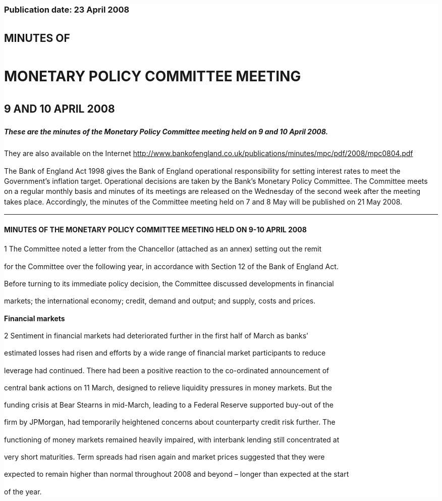 ### Publication date: 23 April 2008

## MINUTES OF
# MONETARY POLICY COMMITTEE MEETING
## 9 AND 10 APRIL 2008

##### These are the minutes of the Monetary Policy Committee meeting held on  9 and 10 April 2008.

 They are also available on the Internet http://www.bankofengland.co.uk/publications/minutes/mpc/pdf/2008/mpc0804.pdf

 The Bank of England Act 1998 gives the Bank of England operational responsibility  for setting interest rates to meet the Government’s inflation target. Operational  decisions are taken by the Bank’s Monetary Policy Committee. The Committee meets  on a regular monthly basis and minutes of its meetings are released on the  Wednesday of the second week after the meeting takes place. Accordingly, the  minutes of the Committee meeting held on 7 and 8 May will be published on  21 May 2008.


-----

#### MINUTES OF THE MONETARY POLICY COMMITTEE MEETING HELD ON 9-10 APRIL 2008

1 The Committee noted a letter from the Chancellor (attached as an annex) setting out the remit

for the Committee over the following year, in accordance with Section 12 of the Bank of England Act.

Before turning to its immediate policy decision, the Committee discussed developments in financial

markets; the international economy; credit, demand and output; and supply, costs and prices.

**Financial markets**

2 Sentiment in financial markets had deteriorated further in the first half of March as banks’

estimated losses had risen and efforts by a wide range of financial market participants to reduce

leverage had continued. There had been a positive reaction to the co-ordinated announcement of

central bank actions on 11 March, designed to relieve liquidity pressures in money markets. But the

funding crisis at Bear Stearns in mid-March, leading to a Federal Reserve supported buy-out of the

firm by JPMorgan, had temporarily heightened concerns about counterparty credit risk further. The

functioning of money markets remained heavily impaired, with interbank lending still concentrated at

very short maturities. Term spreads had risen again and market prices suggested that they were

expected to remain higher than normal throughout 2008 and beyond – longer than expected at the start

of the year.
